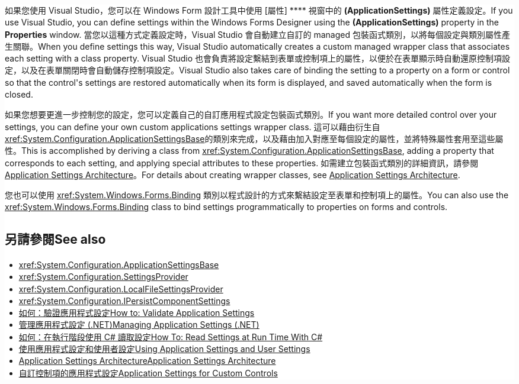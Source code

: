  <span data-ttu-id="546d9-145">如果您使用 Visual Studio，您可以在 Windows Form 設計工具中使用 [屬性] \*\*\*\* 視窗中的 **(ApplicationSettings)** 屬性定義設定。</span><span class="sxs-lookup"><span data-stu-id="546d9-145">If you use Visual Studio, you can define settings within the Windows Forms Designer using the **(ApplicationSettings)** property in the **Properties** window.</span></span> <span data-ttu-id="546d9-146">當您以這種方式定義設定時，Visual Studio 會自動建立自訂的 managed 包裝函式類別，以將每個設定與類別屬性產生關聯。</span><span class="sxs-lookup"><span data-stu-id="546d9-146">When you define settings this way, Visual Studio automatically creates a custom managed wrapper class that associates each setting with a class property.</span></span> <span data-ttu-id="546d9-147">Visual Studio 也會負責將設定繫結到表單或控制項上的屬性，以便於在表單顯示時自動還原控制項設定，以及在表單關閉時會自動儲存控制項設定。</span><span class="sxs-lookup"><span data-stu-id="546d9-147">Visual Studio also takes care of binding the setting to a property on a form or control so that the control's settings are restored automatically when its form is displayed, and saved automatically when the form is closed.</span></span>

 <span data-ttu-id="546d9-148">如果您想要更進一步控制您的設定，您可以定義自己的自訂應用程式設定包裝函式類別。</span><span class="sxs-lookup"><span data-stu-id="546d9-148">If you want more detailed control over your settings, you can define your own custom applications settings wrapper class.</span></span> <span data-ttu-id="546d9-149">這可以藉由衍生自 <xref:System.Configuration.ApplicationSettingsBase>的類別來完成，以及藉由加入對應至每個設定的屬性，並將特殊屬性套用至這些屬性。</span><span class="sxs-lookup"><span data-stu-id="546d9-149">This is accomplished by deriving a class from <xref:System.Configuration.ApplicationSettingsBase>, adding a property that corresponds to each setting, and applying special attributes to these properties.</span></span> <span data-ttu-id="546d9-150">如需建立包裝函式類別的詳細資訊，請參閱 [Application Settings Architecture](application-settings-architecture.md)。</span><span class="sxs-lookup"><span data-stu-id="546d9-150">For details about creating wrapper classes, see [Application Settings Architecture](application-settings-architecture.md).</span></span>

 <span data-ttu-id="546d9-151">您也可以使用 <xref:System.Windows.Forms.Binding> 類別以程式設計的方式來繫結設定至表單和控制項上的屬性。</span><span class="sxs-lookup"><span data-stu-id="546d9-151">You can also use the <xref:System.Windows.Forms.Binding> class to bind settings programmatically to properties on forms and controls.</span></span>

## <a name="see-also"></a><span data-ttu-id="546d9-152">另請參閱</span><span class="sxs-lookup"><span data-stu-id="546d9-152">See also</span></span>

- <xref:System.Configuration.ApplicationSettingsBase>
- <xref:System.Configuration.SettingsProvider>
- <xref:System.Configuration.LocalFileSettingsProvider>
- <xref:System.Configuration.IPersistComponentSettings>
- [<span data-ttu-id="546d9-153">如何：驗證應用程式設定</span><span class="sxs-lookup"><span data-stu-id="546d9-153">How to: Validate Application Settings</span></span>](how-to-validate-application-settings.md)
- [<span data-ttu-id="546d9-154">管理應用程式設定 (.NET)</span><span class="sxs-lookup"><span data-stu-id="546d9-154">Managing Application Settings (.NET)</span></span>](/visualstudio/ide/managing-application-settings-dotnet)
- [<span data-ttu-id="546d9-155">如何：在執行階段使用 C# 讀取設定</span><span class="sxs-lookup"><span data-stu-id="546d9-155">How To: Read Settings at Run Time With C#</span></span>](how-to-read-settings-at-run-time-with-csharp.md)
- [<span data-ttu-id="546d9-156">使用應用程式設定和使用者設定</span><span class="sxs-lookup"><span data-stu-id="546d9-156">Using Application Settings and User Settings</span></span>](using-application-settings-and-user-settings.md)
- [<span data-ttu-id="546d9-157">Application Settings Architecture</span><span class="sxs-lookup"><span data-stu-id="546d9-157">Application Settings Architecture</span></span>](application-settings-architecture.md)
- [<span data-ttu-id="546d9-158">自訂控制項的應用程式設定</span><span class="sxs-lookup"><span data-stu-id="546d9-158">Application Settings for Custom Controls</span></span>](application-settings-for-custom-controls.md)
